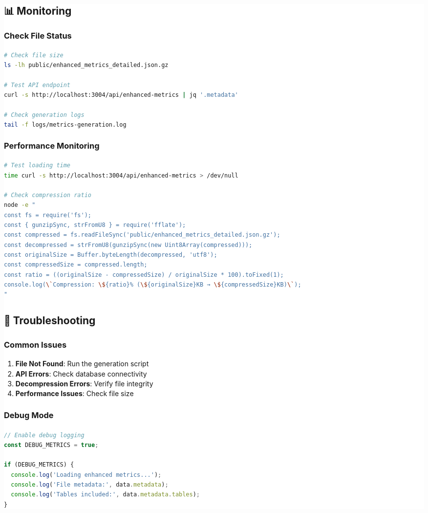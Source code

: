 ## 📊 Monitoring

### Check File Status

```bash
# Check file size
ls -lh public/enhanced_metrics_detailed.json.gz

# Test API endpoint
curl -s http://localhost:3004/api/enhanced-metrics | jq '.metadata'

# Check generation logs
tail -f logs/metrics-generation.log
```

### Performance Monitoring

```bash
# Test loading time
time curl -s http://localhost:3004/api/enhanced-metrics > /dev/null

# Check compression ratio
node -e "
const fs = require('fs');
const { gunzipSync, strFromU8 } = require('fflate');
const compressed = fs.readFileSync('public/enhanced_metrics_detailed.json.gz');
const decompressed = strFromU8(gunzipSync(new Uint8Array(compressed)));
const originalSize = Buffer.byteLength(decompressed, 'utf8');
const compressedSize = compressed.length;
const ratio = ((originalSize - compressedSize) / originalSize * 100).toFixed(1);
console.log(\`Compression: \${ratio}% (\${originalSize}KB → \${compressedSize}KB)\`);
"
```

## 🐛 Troubleshooting

### Common Issues

1. **File Not Found**: Run the generation script
2. **API Errors**: Check database connectivity
3. **Decompression Errors**: Verify file integrity
4. **Performance Issues**: Check file size

### Debug Mode

```typescript
// Enable debug logging
const DEBUG_METRICS = true;

if (DEBUG_METRICS) {
  console.log('Loading enhanced metrics...');
  console.log('File metadata:', data.metadata);
  console.log('Tables included:', data.metadata.tables);
}
```
